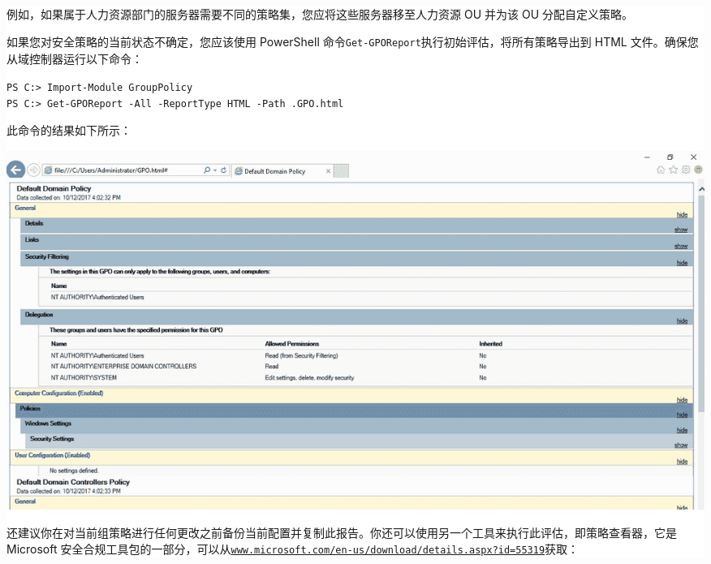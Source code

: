 例如，如果属于人力资源部门的服务器需要不同的策略集，您应将这些服务器移至人力资源 OU 并为该 OU 分配自定义策略。

如果您对安全策略的当前状态不确定，您应该使用 PowerShell 命令`Get-GPOReport`执行初始评估，将所有策略导出到 HTML 文件。确保您从域控制器运行以下命令：

```
PS C:> Import-Module GroupPolicy
PS C:> Get-GPOReport -All -ReportType HTML -Path .GPO.html  
```

此命令的结果如下所示：

![](img/713f6d16-ddb0-46bd-bc14-a8f4bda6879f.jpg)

还建议你在对当前组策略进行任何更改之前备份当前配置并复制此报告。你还可以使用另一个工具来执行此评估，即策略查看器，它是 Microsoft 安全合规工具包的一部分，可以从[`www.microsoft.com/en-us/download/details.aspx?id=55319`](https://www.microsoft.com/en-us/download/details.aspx?id=55319)获取：
